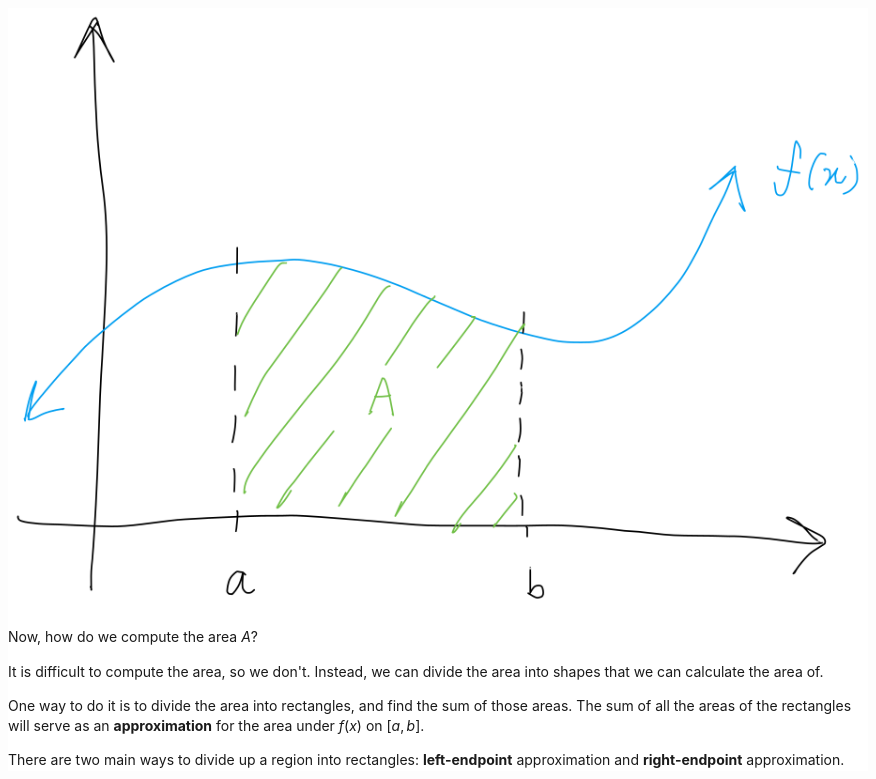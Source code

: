  ![22a8812894a04d26bdc596aa41076b90](assets/22a8812894a04d26bdc596aa41076b90.svg)

</center>

Now, how do we compute the area $A$?

It is difficult to compute the area, so we don't. Instead, we can divide the area into shapes that we can calculate the area of.

One way to do it is to divide the area into rectangles, and find the sum of those areas. The sum of all the areas of the rectangles will serve as an **approximation** for the area under $f(x)$ on $[a,b]$.

There are two main ways to divide up a region into rectangles: **left-endpoint** approximation and **right-endpoint** approximation.
